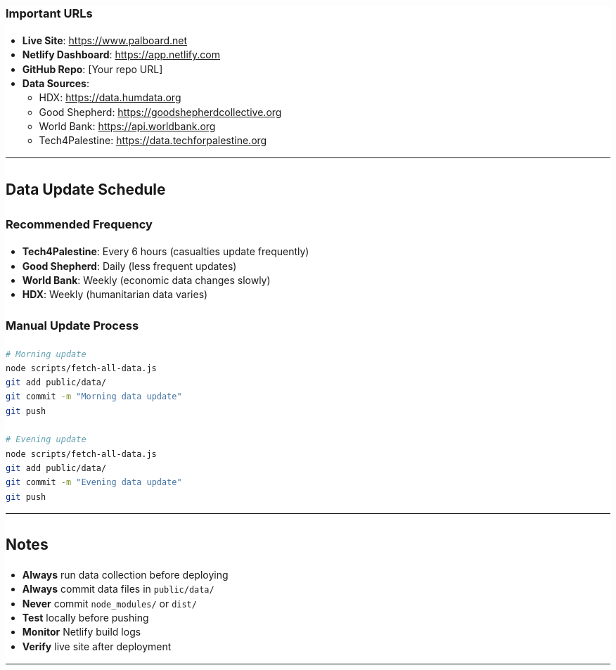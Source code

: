 
### Important URLs

- **Live Site**: https://www.palboard.net
- **Netlify Dashboard**: https://app.netlify.com
- **GitHub Repo**: [Your repo URL]
- **Data Sources**:
  - HDX: https://data.humdata.org
  - Good Shepherd: https://goodshepherdcollective.org
  - World Bank: https://api.worldbank.org
  - Tech4Palestine: https://data.techforpalestine.org

---

## Data Update Schedule

### Recommended Frequency

- **Tech4Palestine**: Every 6 hours (casualties update frequently)
- **Good Shepherd**: Daily (less frequent updates)
- **World Bank**: Weekly (economic data changes slowly)
- **HDX**: Weekly (humanitarian data varies)

### Manual Update Process

```bash
# Morning update
node scripts/fetch-all-data.js
git add public/data/
git commit -m "Morning data update"
git push

# Evening update
node scripts/fetch-all-data.js
git add public/data/
git commit -m "Evening data update"
git push
```

---

## Notes

- **Always** run data collection before deploying
- **Always** commit data files in `public/data/`
- **Never** commit `node_modules/` or `dist/`
- **Test** locally before pushing
- **Monitor** Netlify build logs
- **Verify** live site after deployment

---
